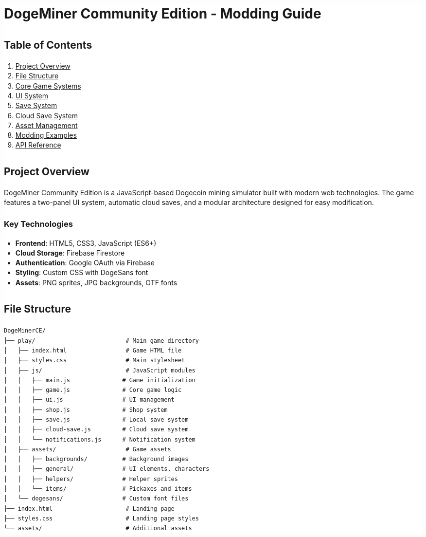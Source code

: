 # DogeMiner Community Edition - Modding Guide

## Table of Contents
1. [Project Overview](#project-overview)
2. [File Structure](#file-structure)
3. [Core Game Systems](#core-game-systems)
4. [UI System](#ui-system)
5. [Save System](#save-system)
6. [Cloud Save System](#cloud-save-system)
7. [Asset Management](#asset-management)
8. [Modding Examples](#modding-examples)
9. [API Reference](#api-reference)

## Project Overview

DogeMiner Community Edition is a JavaScript-based Dogecoin mining simulator built with modern web technologies. The game features a two-panel UI system, automatic cloud saves, and a modular architecture designed for easy modification.

### Key Technologies
- **Frontend**: HTML5, CSS3, JavaScript (ES6+)
- **Cloud Storage**: Firebase Firestore
- **Authentication**: Google OAuth via Firebase
- **Styling**: Custom CSS with DogeSans font
- **Assets**: PNG sprites, JPG backgrounds, OTF fonts

## File Structure

```
DogeMinerCE/
├── play/                          # Main game directory
│   ├── index.html                 # Game HTML file
│   ├── styles.css                 # Main stylesheet
│   ├── js/                        # JavaScript modules
│   │   ├── main.js               # Game initialization
│   │   ├── game.js               # Core game logic
│   │   ├── ui.js                 # UI management
│   │   ├── shop.js               # Shop system
│   │   ├── save.js               # Local save system
│   │   ├── cloud-save.js         # Cloud save system
│   │   └── notifications.js      # Notification system
│   ├── assets/                    # Game assets
│   │   ├── backgrounds/          # Background images
│   │   ├── general/              # UI elements, characters
│   │   ├── helpers/              # Helper sprites
│   │   └── items/                # Pickaxes and items
│   └── dogesans/                 # Custom font files
├── index.html                     # Landing page
├── styles.css                     # Landing page styles
└── assets/                        # Additional assets
```
